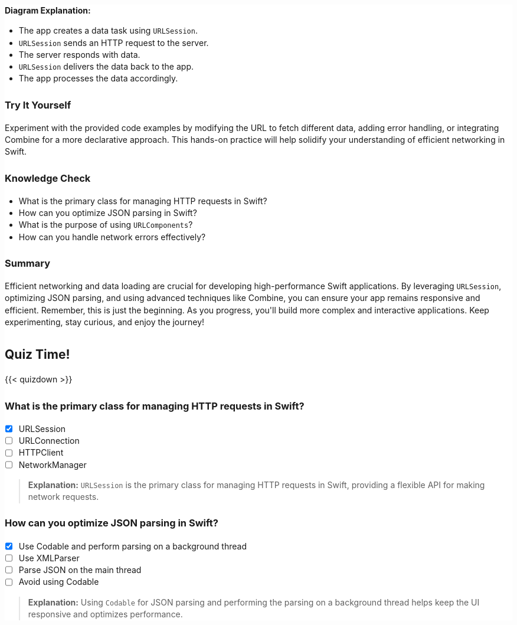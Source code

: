**Diagram Explanation:**
- The app creates a data task using `URLSession`.
- `URLSession` sends an HTTP request to the server.
- The server responds with data.
- `URLSession` delivers the data back to the app.
- The app processes the data accordingly.

### Try It Yourself

Experiment with the provided code examples by modifying the URL to fetch different data, adding error handling, or integrating Combine for a more declarative approach. This hands-on practice will help solidify your understanding of efficient networking in Swift.

### Knowledge Check

- What is the primary class for managing HTTP requests in Swift?
- How can you optimize JSON parsing in Swift?
- What is the purpose of using `URLComponents`?
- How can you handle network errors effectively?

### Summary

Efficient networking and data loading are crucial for developing high-performance Swift applications. By leveraging `URLSession`, optimizing JSON parsing, and using advanced techniques like Combine, you can ensure your app remains responsive and efficient. Remember, this is just the beginning. As you progress, you'll build more complex and interactive applications. Keep experimenting, stay curious, and enjoy the journey!

## Quiz Time!

{{< quizdown >}}

### What is the primary class for managing HTTP requests in Swift?

- [x] URLSession
- [ ] URLConnection
- [ ] HTTPClient
- [ ] NetworkManager

> **Explanation:** `URLSession` is the primary class for managing HTTP requests in Swift, providing a flexible API for making network requests.

### How can you optimize JSON parsing in Swift?

- [x] Use Codable and perform parsing on a background thread
- [ ] Use XMLParser
- [ ] Parse JSON on the main thread
- [ ] Avoid using Codable

> **Explanation:** Using `Codable` for JSON parsing and performing the parsing on a background thread helps keep the UI responsive and optimizes performance.

